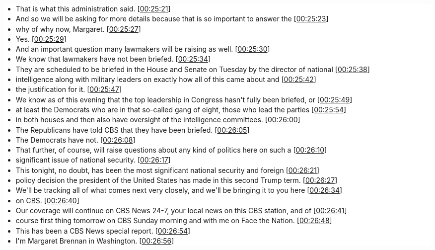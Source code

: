 *  That is what this administration said. [[00:25:21](https://www.youtube.com/watch?v=eEp36IcusPE&t=1521.08s)]
*  And so we will be asking for more details because that is so important to answer the [[00:25:23](https://www.youtube.com/watch?v=eEp36IcusPE&t=1523.1599999999999s)]
*  why of why now, Margaret. [[00:25:27](https://www.youtube.com/watch?v=eEp36IcusPE&t=1527.48s)]
*  Yes. [[00:25:29](https://www.youtube.com/watch?v=eEp36IcusPE&t=1529.9199999999998s)]
*  And an important question many lawmakers will be raising as well. [[00:25:30](https://www.youtube.com/watch?v=eEp36IcusPE&t=1530.9199999999998s)]
*  We know that lawmakers have not been briefed. [[00:25:34](https://www.youtube.com/watch?v=eEp36IcusPE&t=1534.6599999999999s)]
*  They are scheduled to be briefed in the House and Senate on Tuesday by the director of national [[00:25:38](https://www.youtube.com/watch?v=eEp36IcusPE&t=1538.08s)]
*  intelligence along with military leaders on exactly how all of this came about and [[00:25:42](https://www.youtube.com/watch?v=eEp36IcusPE&t=1542.28s)]
*  the justification for it. [[00:25:47](https://www.youtube.com/watch?v=eEp36IcusPE&t=1547.52s)]
*  We know as of this evening that the top leadership in Congress hasn't fully been briefed, or [[00:25:49](https://www.youtube.com/watch?v=eEp36IcusPE&t=1549.3999999999999s)]
*  at least the Democrats who are in that so-called gang of eight, those who lead the parties [[00:25:54](https://www.youtube.com/watch?v=eEp36IcusPE&t=1554.8s)]
*  in both houses and then also have oversight of the intelligence committees. [[00:26:00](https://www.youtube.com/watch?v=eEp36IcusPE&t=1560.8s)]
*  The Republicans have told CBS that they have been briefed. [[00:26:05](https://www.youtube.com/watch?v=eEp36IcusPE&t=1565.3999999999999s)]
*  The Democrats have not. [[00:26:08](https://www.youtube.com/watch?v=eEp36IcusPE&t=1568.58s)]
*  That further, of course, will raise questions about any kind of politics here on such a [[00:26:10](https://www.youtube.com/watch?v=eEp36IcusPE&t=1570.96s)]
*  significant issue of national security. [[00:26:17](https://www.youtube.com/watch?v=eEp36IcusPE&t=1577.4s)]
*  This tonight, no doubt, has been the most significant national security and foreign [[00:26:21](https://www.youtube.com/watch?v=eEp36IcusPE&t=1581.4s)]
*  policy decision the president of the United States has made in this second Trump term. [[00:26:27](https://www.youtube.com/watch?v=eEp36IcusPE&t=1587.44s)]
*  We'll be tracking all of what comes next very closely, and we'll be bringing it to you here [[00:26:34](https://www.youtube.com/watch?v=eEp36IcusPE&t=1594.24s)]
*  on CBS. [[00:26:40](https://www.youtube.com/watch?v=eEp36IcusPE&t=1600.2s)]
*  Our coverage will continue on CBS News 24-7, your local news on this CBS station, and of [[00:26:41](https://www.youtube.com/watch?v=eEp36IcusPE&t=1601.4s)]
*  course first thing tomorrow on CBS Sunday morning and with me on Face the Nation. [[00:26:48](https://www.youtube.com/watch?v=eEp36IcusPE&t=1608.72s)]
*  This has been a CBS News special report. [[00:26:54](https://www.youtube.com/watch?v=eEp36IcusPE&t=1614.48s)]
*  I'm Margaret Brennan in Washington. [[00:26:56](https://www.youtube.com/watch?v=eEp36IcusPE&t=1616.96s)]
